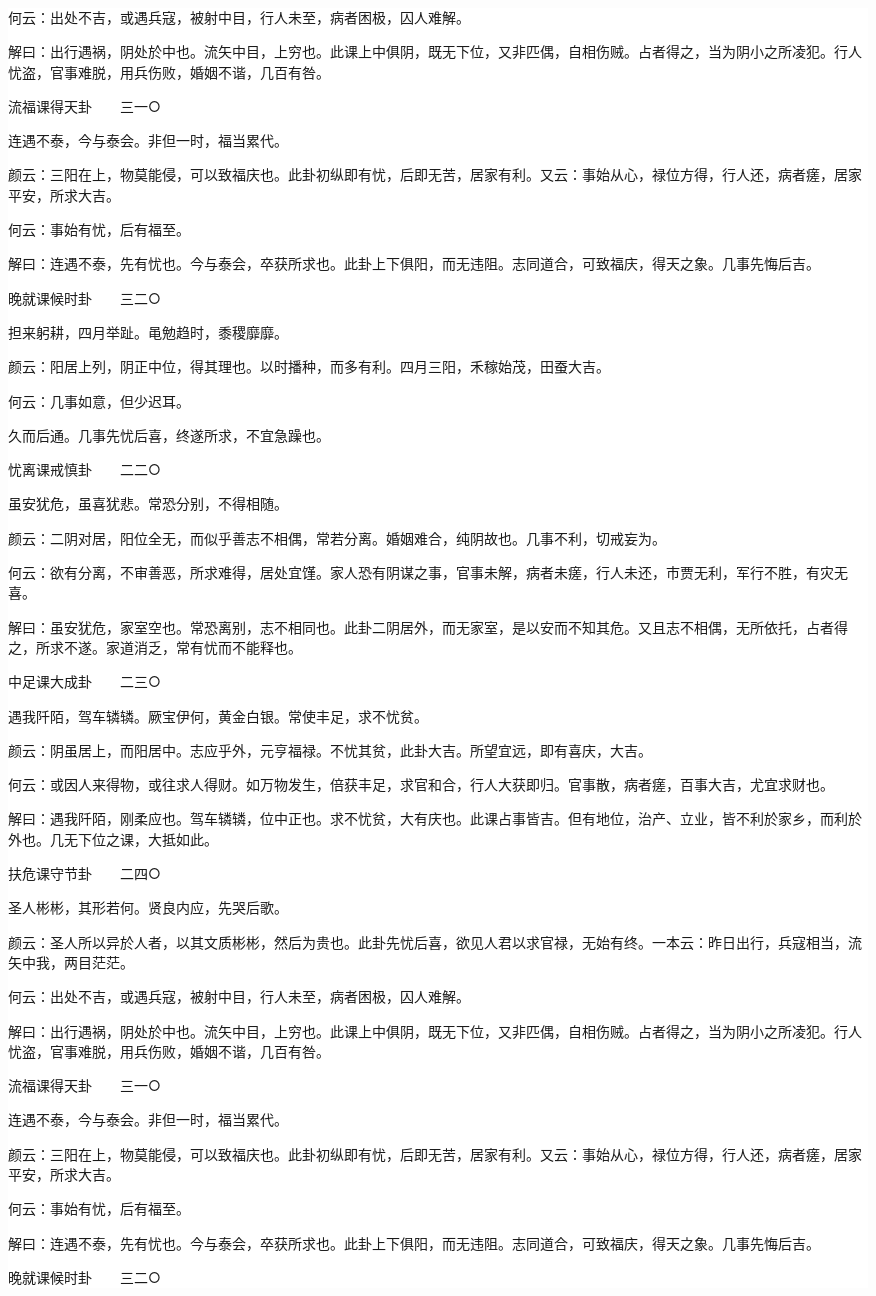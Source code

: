 何云：出处不吉，或遇兵寇，被射中目，行人未至，病者困极，囚人难解。  

解曰：出行遇祸，阴处於中也。流矢中目，上穷也。此课上中俱阴，既无下位，又非匹偶，自相伤贼。占者得之，当为阴小之所凌犯。行人忧盗，官事难脱，用兵伤败，婚姻不谐，几百有咎。  

流福课得天卦　　三一○  

连遇不泰，今与泰会。非但一时，福当累代。  

颜云：三阳在上，物莫能侵，可以致福庆也。此卦初纵即有忧，后即无苦，居家有利。又云：事始从心，禄位方得，行人还，病者瘥，居家平安，所求大吉。  

何云：事始有忧，后有福至。  

解曰：连遇不泰，先有忧也。今与泰会，卒获所求也。此卦上下俱阳，而无违阻。志同道合，可致福庆，得天之象。几事先悔后吉。  

晚就课候时卦　　三二○  

担来躬耕，四月举趾。黾勉趋时，黍稷靡靡。  

颜云：阳居上列，阴正中位，得其理也。以时播种，而多有利。四月三阳，禾稼始茂，田蚕大吉。  

何云：几事如意，但少迟耳。  

久而后通。几事先忧后喜，终遂所求，不宜急躁也。  

忧离课戒慎卦　　二二○  

虽安犹危，虽喜犹悲。常恐分别，不得相随。  

颜云：二阴对居，阳位全无，而似乎善志不相偶，常若分离。婚姻难合，纯阴故也。几事不利，切戒妄为。  

何云：欲有分离，不审善恶，所求难得，居处宜馑。家人恐有阴谋之事，官事未解，病者未瘥，行人未还，市贾无利，军行不胜，有灾无喜。  

解曰：虽安犹危，家室空也。常恐离别，志不相同也。此卦二阴居外，而无家室，是以安而不知其危。又且志不相偶，无所依托，占者得之，所求不遂。家道消乏，常有忧而不能释也。  

中足课大成卦　　二三○  

遇我阡陌，驾车辚辚。厥宝伊何，黄金白银。常使丰足，求不忧贫。  

颜云：阴虽居上，而阳居中。志应乎外，元亨福禄。不忧其贫，此卦大吉。所望宜远，即有喜庆，大吉。  

何云：或因人来得物，或往求人得财。如万物发生，倍获丰足，求官和合，行人大获即归。官事散，病者瘥，百事大吉，尤宜求财也。  

解曰：遇我阡陌，刚柔应也。驾车辚辚，位中正也。求不忧贫，大有庆也。此课占事皆吉。但有地位，治产、立业，皆不利於家乡，而利於外也。几无下位之课，大抵如此。  

扶危课守节卦　　二四○  

圣人彬彬，其形若何。贤良内应，先哭后歌。  

颜云：圣人所以异於人者，以其文质彬彬，然后为贵也。此卦先忧后喜，欲见人君以求官禄，无始有终。一本云：昨日出行，兵寇相当，流矢中我，两目茫茫。  

何云：出处不吉，或遇兵寇，被射中目，行人未至，病者困极，囚人难解。  

解曰：出行遇祸，阴处於中也。流矢中目，上穷也。此课上中俱阴，既无下位，又非匹偶，自相伤贼。占者得之，当为阴小之所凌犯。行人忧盗，官事难脱，用兵伤败，婚姻不谐，几百有咎。  

流福课得天卦　　三一○  

连遇不泰，今与泰会。非但一时，福当累代。  

颜云：三阳在上，物莫能侵，可以致福庆也。此卦初纵即有忧，后即无苦，居家有利。又云：事始从心，禄位方得，行人还，病者瘥，居家平安，所求大吉。  

何云：事始有忧，后有福至。  

解曰：连遇不泰，先有忧也。今与泰会，卒获所求也。此卦上下俱阳，而无违阻。志同道合，可致福庆，得天之象。几事先悔后吉。  

晚就课候时卦　　三二○  
